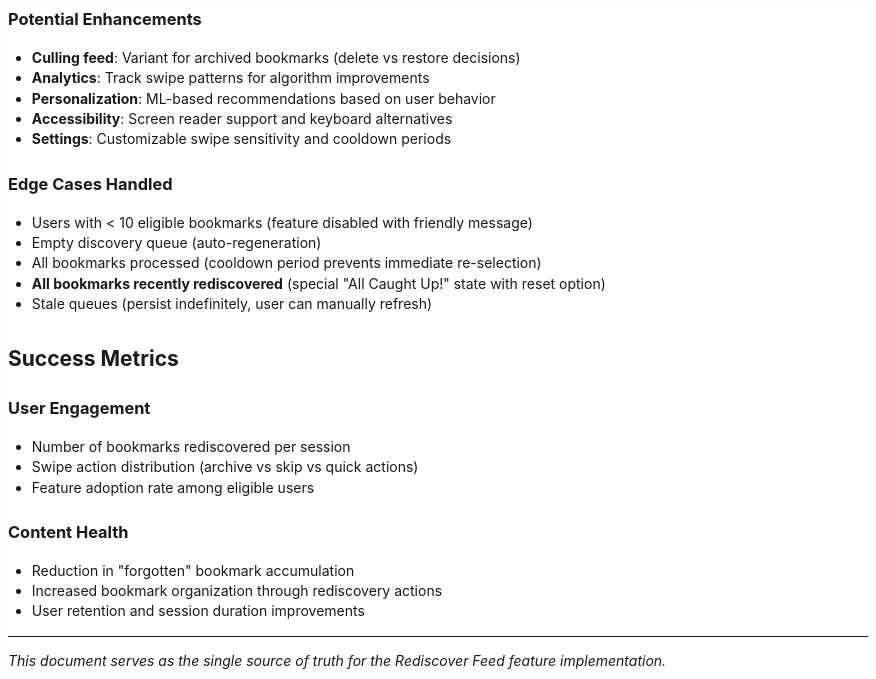 ### Potential Enhancements
- **Culling feed**: Variant for archived bookmarks (delete vs restore decisions)
- **Analytics**: Track swipe patterns for algorithm improvements
- **Personalization**: ML-based recommendations based on user behavior
- **Accessibility**: Screen reader support and keyboard alternatives
- **Settings**: Customizable swipe sensitivity and cooldown periods

### Edge Cases Handled
- Users with < 10 eligible bookmarks (feature disabled with friendly message)
- Empty discovery queue (auto-regeneration)
- All bookmarks processed (cooldown period prevents immediate re-selection)
- **All bookmarks recently rediscovered** (special "All Caught Up!" state with reset option)
- Stale queues (persist indefinitely, user can manually refresh)

## Success Metrics

### User Engagement
- Number of bookmarks rediscovered per session
- Swipe action distribution (archive vs skip vs quick actions)
- Feature adoption rate among eligible users

### Content Health
- Reduction in "forgotten" bookmark accumulation
- Increased bookmark organization through rediscovery actions
- User retention and session duration improvements

---

*This document serves as the single source of truth for the Rediscover Feed feature implementation.*
